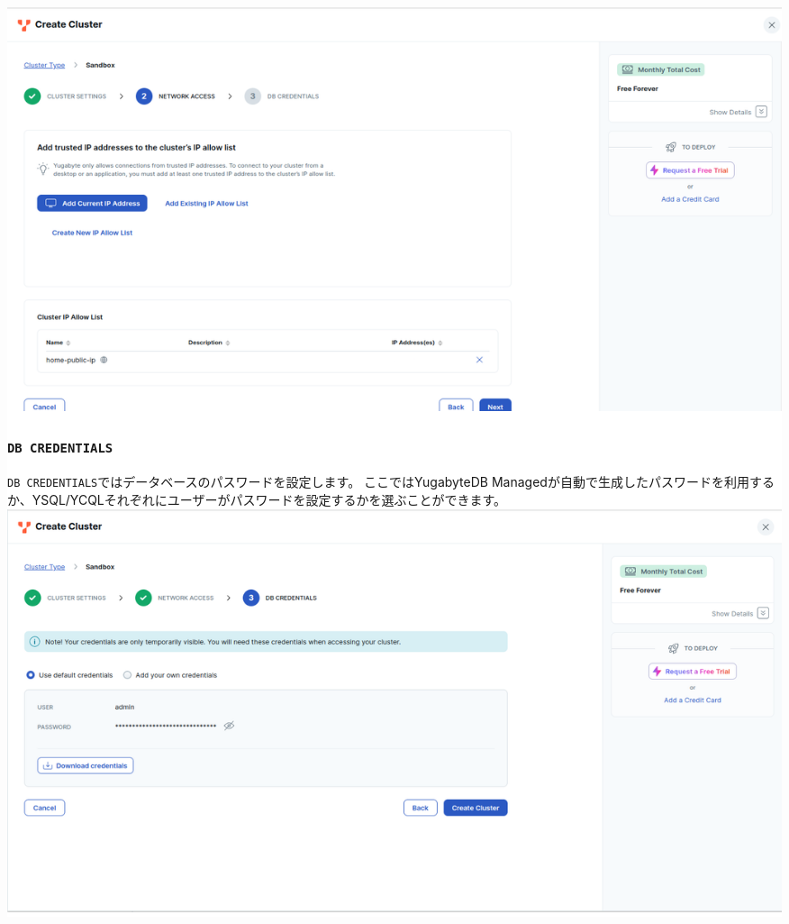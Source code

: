 ![network access](/images/play_with_yugabytedb_managed_sandbox/2_2_2_network_access.png)
### `DB CREDENTIALS`
`DB CREDENTIALS`ではデータベースのパスワードを設定します。
ここではYugabyteDB Managedが自動で生成したパスワードを利用するか、YSQL/YCQLそれぞれにユーザーがパスワードを設定するかを選ぶことができます。
![db credentials](/images/play_with_yugabytedb_managed_sandbox/2_2_3_db_credentials.png)
